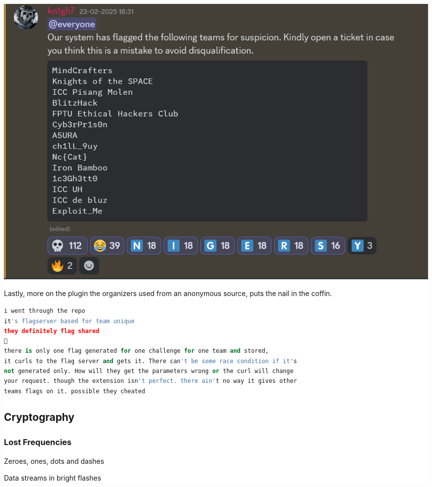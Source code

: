 ![image.png](/assets/posts/KashiCTF/image%202.png)

Lastly, more on the plugin the organizers used from an anonymous source, puts the nail in the coffin.

```python
i went through the repo
it's flagserver based for team unique
they definitely flag shared
🫠
there is only one flag generated for one challenge for one team and stored, 
it curls to the flag server and gets it. There can't be some race condition if it's 
not generated only. How will they get the parameters wrong or the curl will change 
your request. though the extension isn't perfect. there ain't no way it gives other 
teams flags on it. possible they cheated
```

## Cryptography

### **Lost Frequencies**

Zeroes, ones, dots and dashes

Data streams in bright flashes
